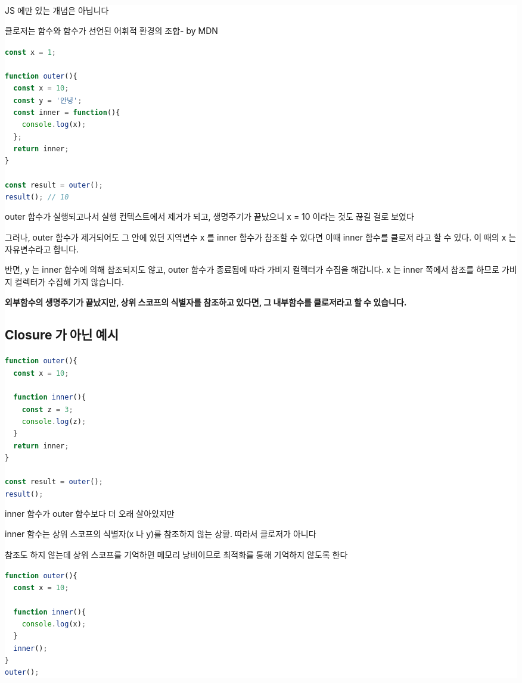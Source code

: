 JS 에만 있는 개념은 아닙니다

클로저는 함수와 함수가 선언된 어휘적 환경의 조합- by MDN

```jsx
const x = 1;

function outer(){
  const x = 10;
  const y = '안녕';
  const inner = function(){
    console.log(x);
  };
  return inner;
}

const result = outer();
result(); // 10
```

outer 함수가 실행되고나서 실행 컨텍스트에서 제거가 되고, 생명주기가 끝났으니 x = 10 이라는 것도 끊길 걸로 보였다

그러나, outer 함수가 제거되어도 그 안에 있던 지역변수 x 를 inner 함수가 참조할 수 있다면 이때 inner 함수를 클로저 라고 할 수 있다. 이 때의 x 는 자유변수라고 합니다.

반면, y 는 inner 함수에 의해 참조되지도 않고, outer 함수가 종료됨에 따라 가비지 컬렉터가 수집을 해갑니다. x 는 inner 쪽에서 참조를 하므로 가비지 컬렉터가 수집해 가지 않습니다. 

**외부함수의 생명주기가 끝났지만, 상위 스코프의 식별자를 참조하고 있다면, 그 내부함수를 클로저라고 할 수 있습니다.**

## Closure 가 아닌 예시

```jsx
function outer(){
  const x = 10;

  function inner(){
    const z = 3;
    console.log(z);
  }
  return inner;
}

const result = outer();
result(); 
```

inner 함수가 outer 함수보다 더 오래 살아있지만

inner 함수는 상위 스코프의 식별자(x 나 y)를 참조하지 않는 상황. 따라서 클로저가 아니다

참조도 하지 않는데 상위 스코프를 기억하면 메모리 낭비이므로 최적화를 통해 기억하지 않도록 한다

```jsx
function outer(){
  const x = 10;

  function inner(){
    console.log(x);
  }
  inner();
}
outer();
```
